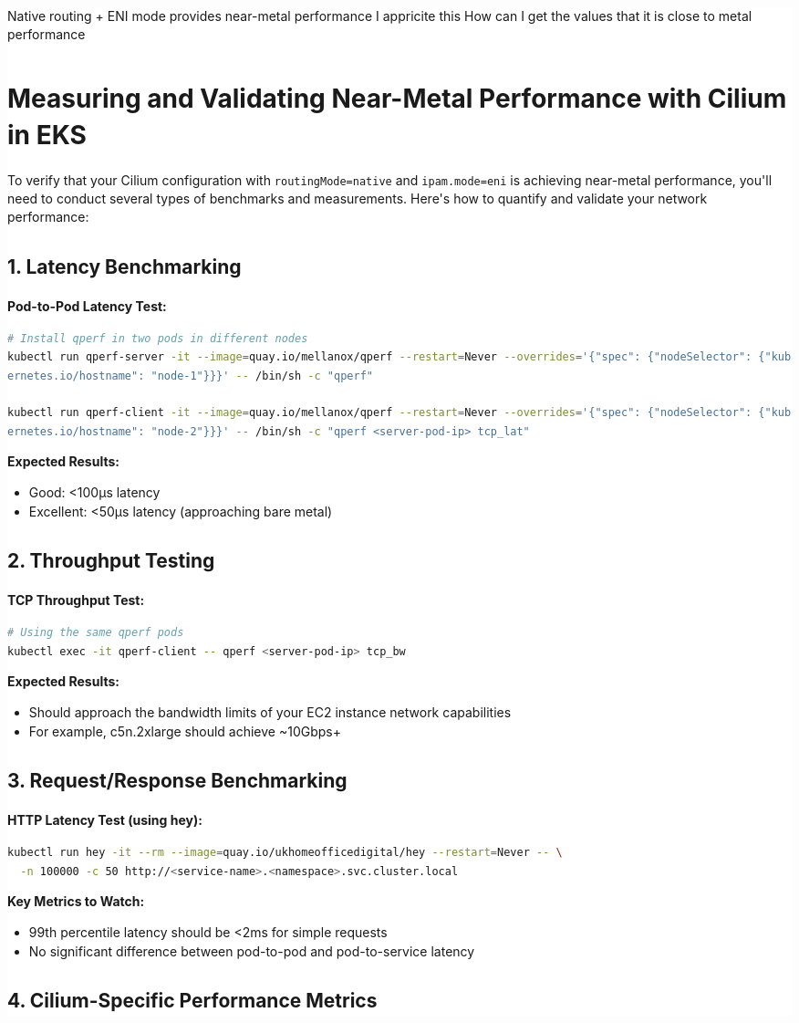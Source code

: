 
Native routing + ENI mode provides near-metal performance
I appricite this How can I get the values that it is close to metal performance
# Measuring and Validating Near-Metal Performance with Cilium in EKS

To verify that your Cilium configuration with `routingMode=native` and `ipam.mode=eni` is achieving near-metal performance, you'll need to conduct several types of benchmarks and measurements. Here's how to quantify and validate your network performance:

## 1. Latency Benchmarking

**Pod-to-Pod Latency Test:**
```bash
# Install qperf in two pods in different nodes
kubectl run qperf-server -it --image=quay.io/mellanox/qperf --restart=Never --overrides='{"spec": {"nodeSelector": {"kubernetes.io/hostname": "node-1"}}}' -- /bin/sh -c "qperf"

kubectl run qperf-client -it --image=quay.io/mellanox/qperf --restart=Never --overrides='{"spec": {"nodeSelector": {"kubernetes.io/hostname": "node-2"}}}' -- /bin/sh -c "qperf <server-pod-ip> tcp_lat"
```

**Expected Results:**
- Good: <100μs latency
- Excellent: <50μs latency (approaching bare metal)

## 2. Throughput Testing

**TCP Throughput Test:**
```bash
# Using the same qperf pods
kubectl exec -it qperf-client -- qperf <server-pod-ip> tcp_bw
```

**Expected Results:**
- Should approach the bandwidth limits of your EC2 instance network capabilities
- For example, c5n.2xlarge should achieve ~10Gbps+

## 3. Request/Response Benchmarking

**HTTP Latency Test (using hey):**
```bash
kubectl run hey -it --rm --image=quay.io/ukhomeofficedigital/hey --restart=Never -- \
  -n 100000 -c 50 http://<service-name>.<namespace>.svc.cluster.local
```

**Key Metrics to Watch:**
- 99th percentile latency should be <2ms for simple requests
- No significant difference between pod-to-pod and pod-to-service latency

## 4. Cilium-Specific Performance Metrics
